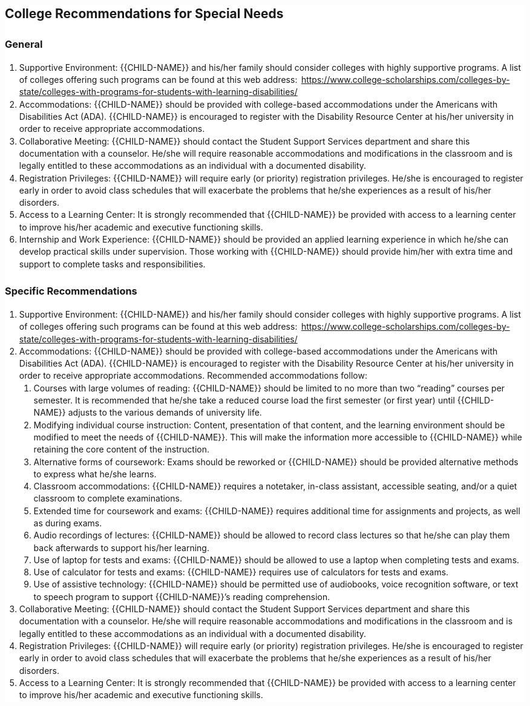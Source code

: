 ## College Recommendations for Special Needs 

### General

1. Supportive Environment: {{CHILD-NAME}} and his/her family should consider colleges with highly supportive programs. A list of colleges offering such programs can be found at this web address:  https://www.college-scholarships.com/colleges-by-state/colleges-with-programs-for-students-with-learning-disabilities/ 
2. Accommodations: {{CHILD-NAME}} should be provided with college-based accommodations under the Americans with Disabilities Act (ADA). {{CHILD-NAME}} is encouraged to register with the Disability Resource Center at his/her university in order to receive appropriate accommodations.
3. Collaborative Meeting: {{CHILD-NAME}} should contact the Student Support Services department and share this documentation with a counselor. He/she will require reasonable accommodations and modifications in the classroom and is legally entitled to these accommodations as an individual with a documented disability. 
4. Registration Privileges: {{CHILD-NAME}} will require early (or priority) registration privileges. He/she is encouraged to register early in order to avoid class schedules that will exacerbate the problems that he/she experiences as a result of his/her disorders. 
5. Access to a Learning Center: It is strongly recommended that {{CHILD-NAME}} be provided with access to a learning center to improve his/her academic and executive functioning skills.  
6. Internship and Work Experience:  {{CHILD-NAME}} should be provided an applied learning experience in which he/she can develop practical skills under supervision.  Those working with {{CHILD-NAME}} should provide him/her with extra time and support to complete tasks and responsibilities.  

### Specific Recommendations

1. Supportive Environment: {{CHILD-NAME}} and his/her family should consider colleges with highly supportive programs. A list of colleges offering such programs can be found at this web address:  https://www.college-scholarships.com/colleges-by-state/colleges-with-programs-for-students-with-learning-disabilities/ 
2. Accommodations: {{CHILD-NAME}} should be provided with college-based accommodations under the Americans with Disabilities Act (ADA). {{CHILD-NAME}} is encouraged to register with the Disability Resource Center at his/her university in order to receive appropriate accommodations. Recommended accommodations follow: 
    1. Courses with large volumes of reading: {{CHILD-NAME}} should be limited to no more than two “reading” courses per semester. It is recommended that he/she take a reduced course load the first semester (or first year) until {{CHILD-NAME}} adjusts to the various demands of university life.  
    2. Modifying individual course instruction: Content, presentation of that content, and the learning environment should be modified to meet the needs of {{CHILD-NAME}}. This will make the information more accessible to {{CHILD-NAME}} while retaining the core content of the instruction. 
    3. Alternative forms of coursework: Exams should be reworked or {{CHILD-NAME}} should be provided alternative methods to express what he/she learns.  
    4. Classroom accommodations: {{CHILD-NAME}} requires a notetaker, in-class assistant, accessible seating, and/or a quiet classroom to complete examinations.  
    5. Extended time for coursework and exams: {{CHILD-NAME}} requires additional time for assignments and projects, as well as during exams.  
    6. Audio recordings of lectures: {{CHILD-NAME}} should be allowed to record class lectures so that he/she can play them back afterwards to support his/her learning.  
    7. Use of laptop for tests and exams: {{CHILD-NAME}} should be allowed to use a laptop when completing tests and exams. 
    8. Use of calculator for tests and exams: {{CHILD-NAME}} requires use of calculators for tests and exams.  
    9. Use of assistive technology: {{CHILD-NAME}} should be permitted use of audiobooks, voice recognition software, or text to speech program to support {{CHILD-NAME}}’s reading comprehension.    
3. Collaborative Meeting: {{CHILD-NAME}} should contact the Student Support Services department and share this documentation with a counselor. He/she will require reasonable accommodations and modifications in the classroom and is legally entitled to these accommodations as an individual with a documented disability. 
4. Registration Privileges: {{CHILD-NAME}} will require early (or priority) registration privileges. He/she is encouraged to register early in order to avoid class schedules that will exacerbate the problems that he/she experiences as a result of his/her disorders. 
5. Access to a Learning Center: It is strongly recommended that {{CHILD-NAME}} be provided with access to a learning center to improve his/her academic and executive functioning skills.  